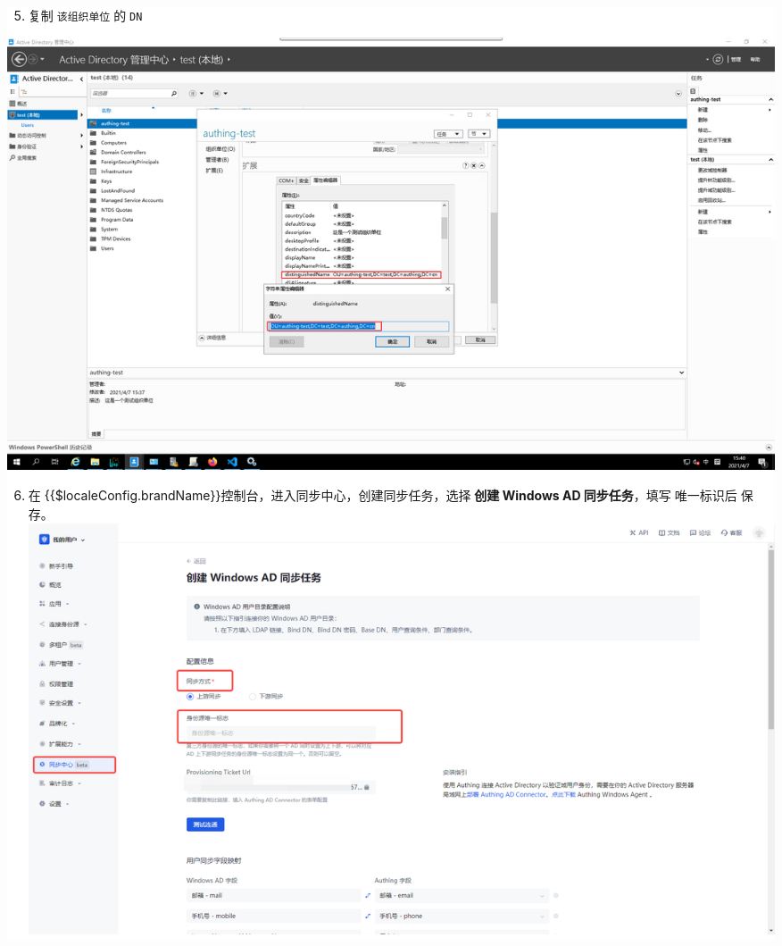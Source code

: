 5. 复制 `该组织单位` 的 `DN`

<img src="./images/5-4-复制该组织单位的dn.png" class="md-img-padding" />

6. 在 {{$localeConfig.brandName}}控制台，进入同步中心，创建同步任务，选择 **创建 Windows AD 同步任务**，填写 唯一标识后 保存。
   <img src="./images/adconnector04.png" class="md-img-padding" />
